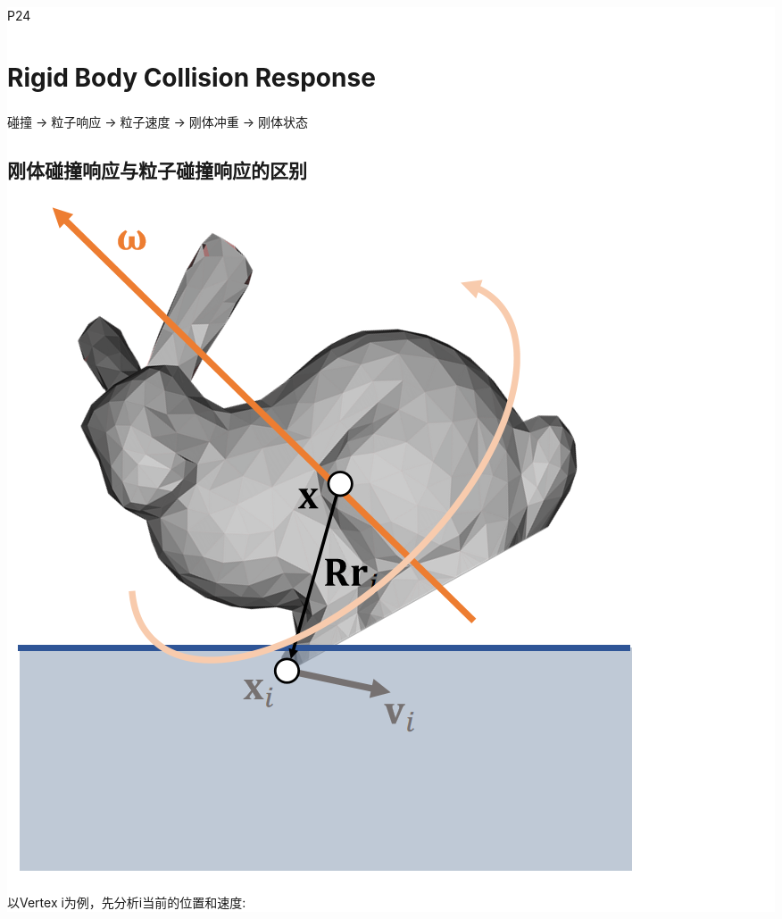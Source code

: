 P24   
# Rigid Body Collision Response

碰撞 → 粒子响应 → 粒子速度 → 刚体冲重 → 刚体状态    

## 刚体碰撞响应与粒子碰撞响应的区别


![](./assets/04-20.png)    



以Vertex i为例，先分析i当前的位置和速度:    
